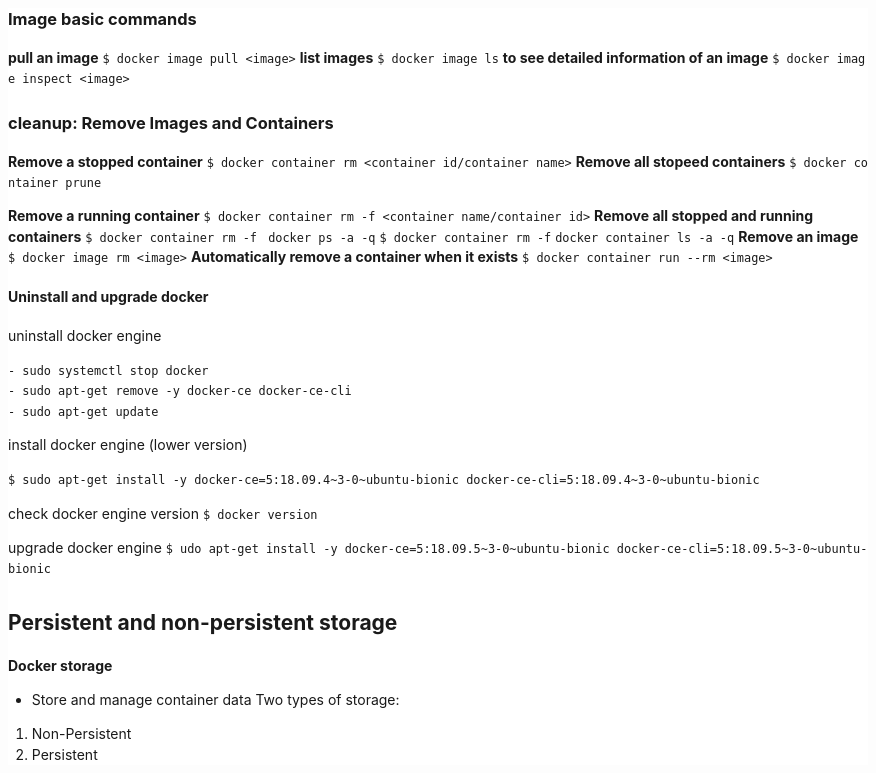 ### Image basic commands

**pull an image**
    `$ docker image pull <image>`
**list images**
`$ docker image ls`
**to see detailed information of an image**
`$ docker image inspect <image>`

### cleanup: Remove Images and Containers

**Remove a stopped container**
    `$ docker container rm <container id/container name>`
**Remove all stopeed containers**
    `$ docker container prune`

**Remove a running container**
`$ docker container rm -f <container name/container id>`
**Remove all stopped and running containers**
`$ docker container rm -f ` `docker ps -a -q`
`$ docker container rm -f` `docker container ls -a -q`
**Remove an image**
`$ docker image rm <image>`
**Automatically remove a container when it exists**
`$ docker container run --rm <image>`

#### Uninstall and upgrade docker

uninstall docker engine
```
- sudo systemctl stop docker
- sudo apt-get remove -y docker-ce docker-ce-cli
- sudo apt-get update
```

install docker engine (lower version)

`$ sudo apt-get install -y docker-ce=5:18.09.4~3-0~ubuntu-bionic docker-ce-cli=5:18.09.4~3-0~ubuntu-bionic`

check docker engine version
`$ docker version`

upgrade docker engine
`$ udo apt-get install -y docker-ce=5:18.09.5~3-0~ubuntu-bionic docker-ce-cli=5:18.09.5~3-0~ubuntu-bionic
`

## Persistent and non-persistent storage
**Docker storage**
- Store and manage container data
Two types of storage:
1. Non-Persistent
2. Persistent
